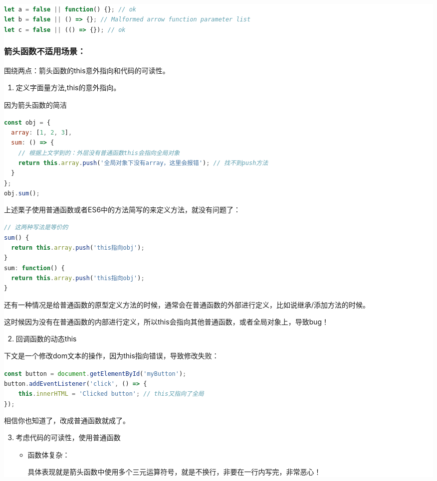 ```js
let a = false || function() {}; // ok
let b = false || () => {}; // Malformed arrow function parameter list
let c = false || (() => {}); // ok
```

### 箭头函数不适用场景：

围绕两点：箭头函数的this意外指向和代码的可读性。

1. 定义字面量方法,this的意外指向。

因为箭头函数的简洁

```js
const obj = {
  array: [1, 2, 3],
  sum: () => {
    // 根据上文学到的：外层没有普通函数this会指向全局对象
    return this.array.push('全局对象下没有array，这里会报错'); // 找不到push方法
  }
};
obj.sum();
```

上述栗子使用普通函数或者ES6中的方法简写的来定义方法，就没有问题了：

```js
// 这两种写法是等价的
sum() {
  return this.array.push('this指向obj');
}
sum: function() {
  return this.array.push('this指向obj');
}
```

还有一种情况是给普通函数的原型定义方法的时候，通常会在普通函数的外部进行定义，比如说继承/添加方法的时候。

这时候因为没有在普通函数的内部进行定义，所以this会指向其他普通函数，或者全局对象上，导致bug！

2. 回调函数的动态this

下文是一个修改dom文本的操作，因为this指向错误，导致修改失败：

```js
const button = document.getElementById('myButton');
button.addEventListener('click', () => {
    this.innerHTML = 'Clicked button'; // this又指向了全局
});
```

相信你也知道了，改成普通函数就成了。

3. 考虑代码的可读性，使用普通函数

    * 函数体复杂：

      具体表现就是箭头函数中使用多个三元运算符号，就是不换行，非要在一行内写完，非常恶心！
